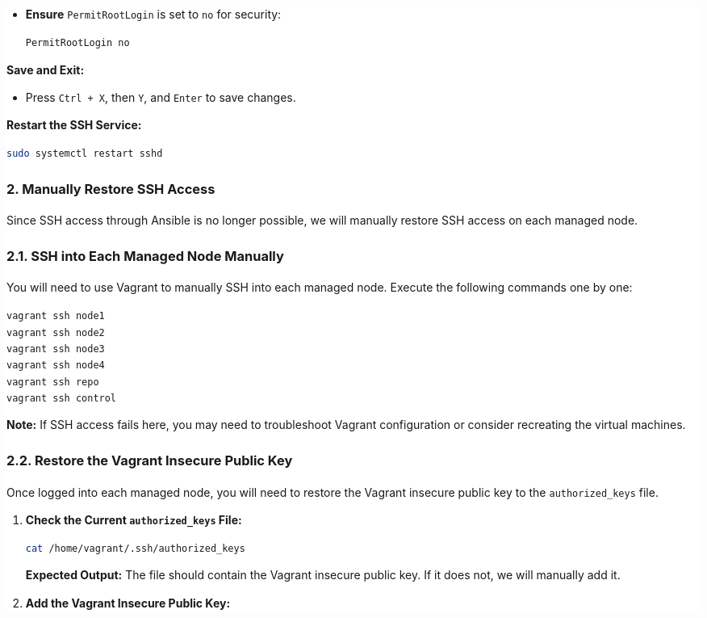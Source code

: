 - **Ensure** `PermitRootLogin` is set to `no` for security:
    
    ```
    PermitRootLogin no
    
    ```
    

**Save and Exit:**

- Press `Ctrl + X`, then `Y`, and `Enter` to save changes.

**Restart the SSH Service:**

```bash
sudo systemctl restart sshd

```

### **2. Manually Restore SSH Access**

Since SSH access through Ansible is no longer possible, we will manually restore SSH access on each managed node.

### **2.1. SSH into Each Managed Node Manually**

You will need to use Vagrant to manually SSH into each managed node. Execute the following commands one by one:

```bash
vagrant ssh node1
vagrant ssh node2
vagrant ssh node3
vagrant ssh node4
vagrant ssh repo
vagrant ssh control

```

**Note:** If SSH access fails here, you may need to troubleshoot Vagrant configuration or consider recreating the virtual machines.

### **2.2. Restore the Vagrant Insecure Public Key**

Once logged into each managed node, you will need to restore the Vagrant insecure public key to the `authorized_keys` file.

1. **Check the Current `authorized_keys` File:**
    
    ```bash
    cat /home/vagrant/.ssh/authorized_keys
    
    ```
    
    **Expected Output:**
    The file should contain the Vagrant insecure public key. If it does not, we will manually add it.
    
2. **Add the Vagrant Insecure Public Key:**
    